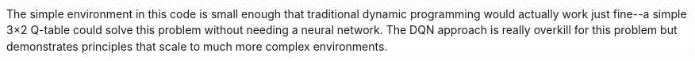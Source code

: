 [^curse]: https://en.wikipedia.org/wiki/Curse_of_dimensionality

The simple environment in this code is small enough that traditional dynamic programming would
actually work just fine--a simple 3×2 Q-table could solve this problem without needing a neural
network. The DQN approach is really overkill for this problem but demonstrates principles that
scale to much more complex environments.


[^bell]: https://en.wikipedia.org/wiki/Bellman_equation.
